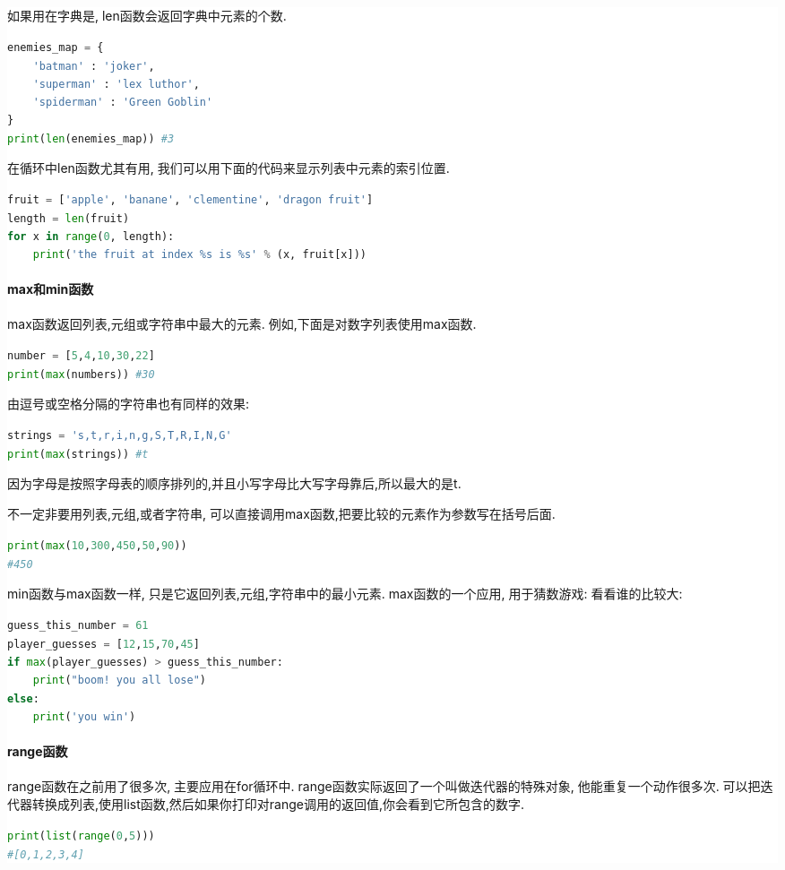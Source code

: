 如果用在字典是, len函数会返回字典中元素的个数.
```python
enemies_map = {
	'batman' : 'joker',
	'superman' : 'lex luthor',
	'spiderman' : 'Green Goblin'
}
print(len(enemies_map)) #3
```

在循环中len函数尤其有用, 我们可以用下面的代码来显示列表中元素的索引位置.
```python
fruit = ['apple', 'banane', 'clementine', 'dragon fruit']
length = len(fruit)
for x in range(0, length):
	print('the fruit at index %s is %s' % (x, fruit[x]))
```

#### max和min函数
max函数返回列表,元组或字符串中最大的元素.
例如,下面是对数字列表使用max函数.
```python
number = [5,4,10,30,22]
print(max(numbers)) #30
```

由逗号或空格分隔的字符串也有同样的效果:
```python
strings = 's,t,r,i,n,g,S,T,R,I,N,G'
print(max(strings)) #t
```
 因为字母是按照字母表的顺序排列的,并且小写字母比大写字母靠后,所以最大的是t.

不一定非要用列表,元组,或者字符串, 可以直接调用max函数,把要比较的元素作为参数写在括号后面.
```python
print(max(10,300,450,50,90))
#450
```

min函数与max函数一样, 只是它返回列表,元组,字符串中的最小元素.
max函数的一个应用, 用于猜数游戏:
看看谁的比较大:
```python
guess_this_number = 61
player_guesses = [12,15,70,45]
if max(player_guesses) > guess_this_number:
	print("boom! you all lose")
else:
	print('you win')
```

#### range函数
range函数在之前用了很多次, 主要应用在for循环中.
range函数实际返回了一个叫做迭代器的特殊对象, 他能重复一个动作很多次.
可以把迭代器转换成列表,使用list函数,然后如果你打印对range调用的返回值,你会看到它所包含的数字.
```python
print(list(range(0,5)))
#[0,1,2,3,4]
```
